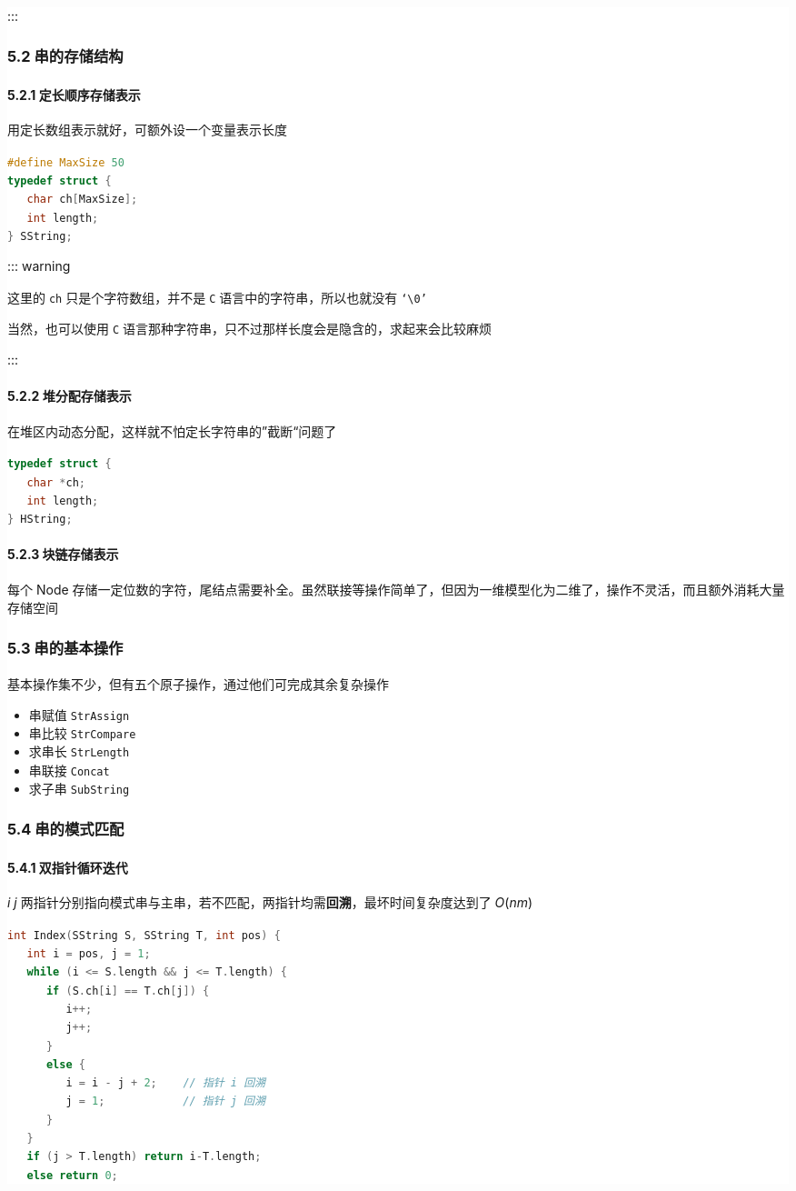 :::

### 5.2 串的存储结构

#### 5.2.1 定长顺序存储表示

用定长数组表示就好，可额外设一个变量表示长度

```cpp
#define MaxSize 50
typedef struct {
   char ch[MaxSize];
   int length;
} SString;
```

::: warning

这里的 `ch` 只是个字符数组，并不是 `C` 语言中的字符串，所以也就没有 `‘\0’`

当然，也可以使用 `C` 语言那种字符串，只不过那样长度会是隐含的，求起来会比较麻烦

:::

#### 5.2.2 堆分配存储表示

在堆区内动态分配，这样就不怕定长字符串的”截断“问题了

```cpp
typedef struct {
   char *ch;
   int length;
} HString;
```

#### 5.2.3 块链存储表示

每个 Node 存储一定位数的字符，尾结点需要补全。虽然联接等操作简单了，但因为一维模型化为二维了，操作不灵活，而且额外消耗大量存储空间

### 5.3 串的基本操作

基本操作集不少，但有五个原子操作，通过他们可完成其余复杂操作

-  串赋值 `StrAssign`
-  串比较 `StrCompare`
-  求串长 `StrLength`
-  串联接 `Concat`
-  求子串 `SubString`

### 5.4 串的模式匹配

#### 5.4.1 双指针循环迭代

$i$ $j$ 两指针分别指向模式串与主串，若不匹配，两指针均需**回溯**，最坏时间复杂度达到了 $O(nm)$

```cpp {9,10}
int Index(SString S, SString T, int pos) {
   int i = pos, j = 1;
   while (i <= S.length && j <= T.length) {
      if (S.ch[i] == T.ch[j]) {
         i++;
         j++;
      }
      else {
         i = i - j + 2;    // 指针 i 回溯
         j = 1;            // 指针 j 回溯
      }
   }
   if (j > T.length) return i-T.length;
   else return 0;
```